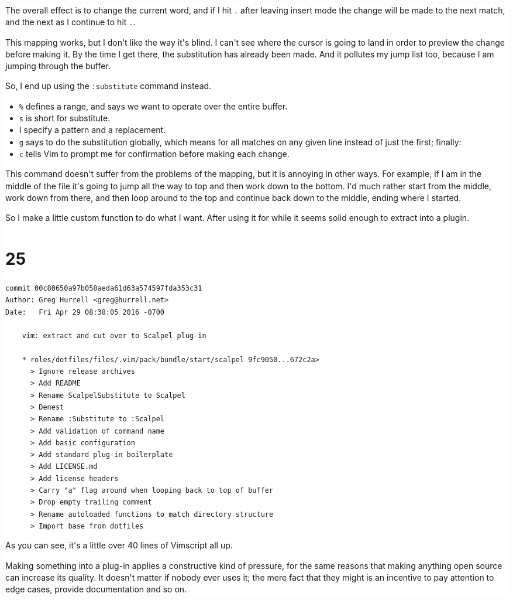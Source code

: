 The overall effect is to change the current word, and if I hit `.` after leaving insert mode the change will be made to the next match, and the next as I continue to hit `.`.

This mapping works, but I don't like the way it's blind. I can't see where the cursor is going to land in order to preview the change before making it. By the time I get there, the substitution has already been made. And it pollutes my jump list too, because I am jumping through the buffer.

So, I end up using the `:substitute` command instead.

-   `%` defines a range, and says we want to operate over the entire buffer.
-   `s` is short for substitute.
-   I specify a pattern and a replacement.
-   `g` says to do the substitution globally, which means for all matches on any given line instead of just the first; finally:
-   `c` tells Vim to prompt me for confirmation before making each change.

This command doesn't suffer from the problems of the mapping, but it is annoying in other ways. For example, if I am in the middle of the file it's going to jump all the way to top and then work down to the bottom. I'd much rather start from the middle, work down from there, and then loop around to the top and continue back down to the middle, ending where I started.

So I make a little custom function to do what I want. After using it for while it seems solid enough to extract into a plugin.

# 25

```text
commit 00c80650a97b058aeda61d63a574597fda353c31
Author: Greg Hurrell <greg@hurrell.net>
Date:   Fri Apr 29 08:38:05 2016 -0700

    vim: extract and cut over to Scalpel plug-in

    * roles/dotfiles/files/.vim/pack/bundle/start/scalpel 9fc9050...672c2a>
      > Ignore release archives
      > Add README
      > Rename ScalpelSubstitute to Scalpel
      > Denest
      > Rename :Substitute to :Scalpel
      > Add validation of command name
      > Add basic configuration
      > Add standard plug-in boilerplate
      > Add LICENSE.md
      > Add license headers
      > Carry "a" flag around when looping back to top of buffer
      > Drop empty trailing comment
      > Rename autoloaded functions to match directory structure
      > Import base from dotfiles
```

As you can see, it's a little over 40 lines of Vimscript all up.

Making something into a plug-in applies a constructive kind of pressure, for the same reasons that making anything open source can increase its quality. It doesn't matter if nobody ever uses it; the mere fact that they might is an incentive to pay attention to edge cases, provide documentation and so on.
